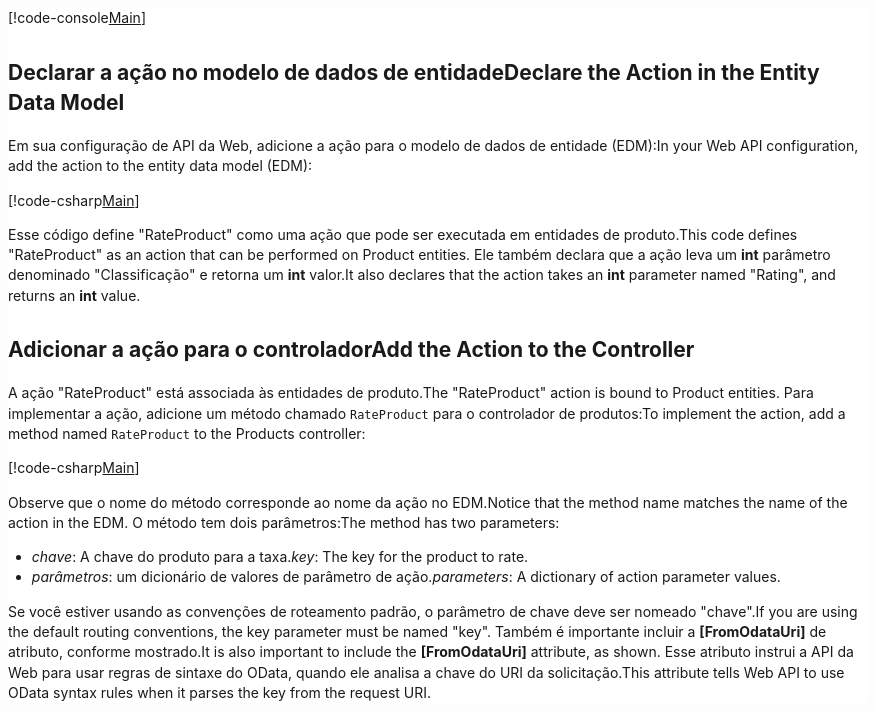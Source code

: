 [!code-console[Main](odata-actions/samples/sample3.cmd)]

## <a name="declare-the-action-in-the-entity-data-model"></a><span data-ttu-id="0fb40-131">Declarar a ação no modelo de dados de entidade</span><span class="sxs-lookup"><span data-stu-id="0fb40-131">Declare the Action in the Entity Data Model</span></span>

<span data-ttu-id="0fb40-132">Em sua configuração de API da Web, adicione a ação para o modelo de dados de entidade (EDM):</span><span class="sxs-lookup"><span data-stu-id="0fb40-132">In your Web API configuration, add the action to the entity data model (EDM):</span></span>

[!code-csharp[Main](odata-actions/samples/sample4.cs)]

<span data-ttu-id="0fb40-133">Esse código define "RateProduct" como uma ação que pode ser executada em entidades de produto.</span><span class="sxs-lookup"><span data-stu-id="0fb40-133">This code defines "RateProduct" as an action that can be performed on Product entities.</span></span> <span data-ttu-id="0fb40-134">Ele também declara que a ação leva um **int** parâmetro denominado "Classificação" e retorna um **int** valor.</span><span class="sxs-lookup"><span data-stu-id="0fb40-134">It also declares that the action takes an **int** parameter named "Rating", and returns an **int** value.</span></span>

## <a name="add-the-action-to-the-controller"></a><span data-ttu-id="0fb40-135">Adicionar a ação para o controlador</span><span class="sxs-lookup"><span data-stu-id="0fb40-135">Add the Action to the Controller</span></span>

<span data-ttu-id="0fb40-136">A ação "RateProduct" está associada às entidades de produto.</span><span class="sxs-lookup"><span data-stu-id="0fb40-136">The "RateProduct" action is bound to Product entities.</span></span> <span data-ttu-id="0fb40-137">Para implementar a ação, adicione um método chamado `RateProduct` para o controlador de produtos:</span><span class="sxs-lookup"><span data-stu-id="0fb40-137">To implement the action, add a method named `RateProduct` to the Products controller:</span></span>

[!code-csharp[Main](odata-actions/samples/sample5.cs)]

<span data-ttu-id="0fb40-138">Observe que o nome do método corresponde ao nome da ação no EDM.</span><span class="sxs-lookup"><span data-stu-id="0fb40-138">Notice that the method name matches the name of the action in the EDM.</span></span> <span data-ttu-id="0fb40-139">O método tem dois parâmetros:</span><span class="sxs-lookup"><span data-stu-id="0fb40-139">The method has two parameters:</span></span>

- <span data-ttu-id="0fb40-140">*chave*: A chave do produto para a taxa.</span><span class="sxs-lookup"><span data-stu-id="0fb40-140">*key*: The key for the product to rate.</span></span>
- <span data-ttu-id="0fb40-141">*parâmetros*: um dicionário de valores de parâmetro de ação.</span><span class="sxs-lookup"><span data-stu-id="0fb40-141">*parameters*: A dictionary of action parameter values.</span></span>

<span data-ttu-id="0fb40-142">Se você estiver usando as convenções de roteamento padrão, o parâmetro de chave deve ser nomeado "chave".</span><span class="sxs-lookup"><span data-stu-id="0fb40-142">If you are using the default routing conventions, the key parameter must be named "key".</span></span> <span data-ttu-id="0fb40-143">Também é importante incluir a **[FromOdataUri]** de atributo, conforme mostrado.</span><span class="sxs-lookup"><span data-stu-id="0fb40-143">It is also important to include the **[FromOdataUri]** attribute, as shown.</span></span> <span data-ttu-id="0fb40-144">Esse atributo instrui a API da Web para usar regras de sintaxe do OData, quando ele analisa a chave do URI da solicitação.</span><span class="sxs-lookup"><span data-stu-id="0fb40-144">This attribute tells Web API to use OData syntax rules when it parses the key from the request URI.</span></span>
